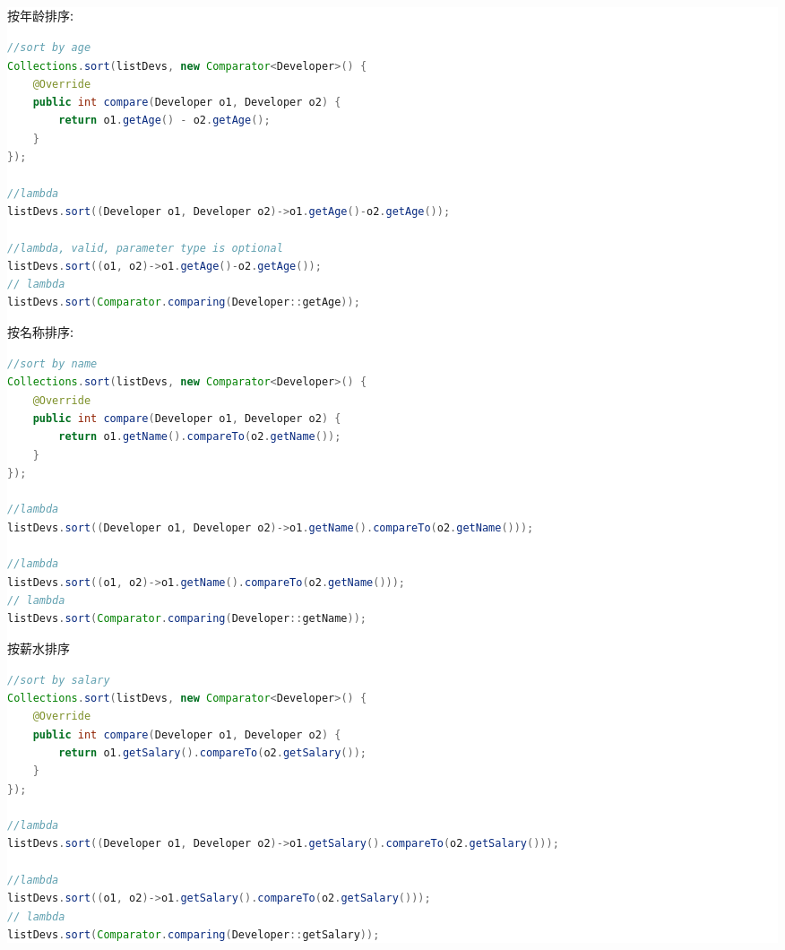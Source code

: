 按年龄排序:

```java
//sort by age
Collections.sort(listDevs, new Comparator<Developer>() {
    @Override
    public int compare(Developer o1, Developer o2) {
        return o1.getAge() - o2.getAge();
    }
});

//lambda
listDevs.sort((Developer o1, Developer o2)->o1.getAge()-o2.getAge());

//lambda, valid, parameter type is optional
listDevs.sort((o1, o2)->o1.getAge()-o2.getAge());
// lambda
listDevs.sort(Comparator.comparing(Developer::getAge));
```

按名称排序:
```java
//sort by name
Collections.sort(listDevs, new Comparator<Developer>() {
    @Override
    public int compare(Developer o1, Developer o2) {
        return o1.getName().compareTo(o2.getName());
    }
});

//lambda
listDevs.sort((Developer o1, Developer o2)->o1.getName().compareTo(o2.getName()));

//lambda
listDevs.sort((o1, o2)->o1.getName().compareTo(o2.getName()));
// lambda
listDevs.sort(Comparator.comparing(Developer::getName));
```

按薪水排序

```java
//sort by salary
Collections.sort(listDevs, new Comparator<Developer>() {
    @Override
    public int compare(Developer o1, Developer o2) {
        return o1.getSalary().compareTo(o2.getSalary());
    }
});

//lambda
listDevs.sort((Developer o1, Developer o2)->o1.getSalary().compareTo(o2.getSalary()));

//lambda
listDevs.sort((o1, o2)->o1.getSalary().compareTo(o2.getSalary()));
// lambda
listDevs.sort(Comparator.comparing(Developer::getSalary));
```
